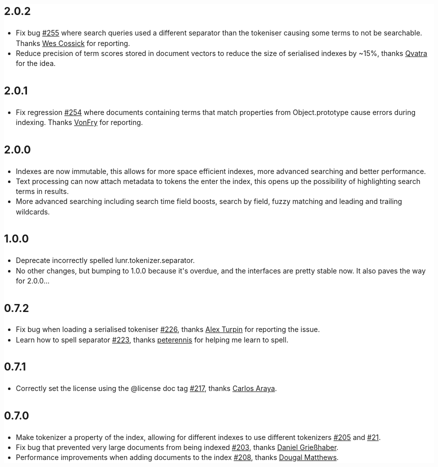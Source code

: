 ## 2.0.2

* Fix bug [#255](https://github.com/olivernn/lunr.js/issues/255) where search queries used a different separator than the tokeniser causing some terms to not be searchable. Thanks [Wes Cossick](https://github.com/WesCossick) for reporting.
* Reduce precision of term scores stored in document vectors to reduce the size of serialised indexes by ~15%, thanks [Qvatra](https://github.com/Qvatra) for the idea.

## 2.0.1

* Fix regression [#254](https://github.com/olivernn/lunr.js/issues/254) where documents containing terms that match properties from Object.prototype cause errors during indexing. Thanks [VonFry](https://github.com/VonFry) for reporting.

## 2.0.0

* Indexes are now immutable, this allows for more space efficient indexes, more advanced searching and better performance.
* Text processing can now attach metadata to tokens the enter the index, this opens up the possibility of highlighting search terms in results.
* More advanced searching including search time field boosts, search by field, fuzzy matching and leading and trailing wildcards.

## 1.0.0

* Deprecate incorrectly spelled lunr.tokenizer.separator.
* No other changes, but bumping to 1.0.0 because it's overdue, and the interfaces are pretty stable now. It also paves the way for 2.0.0...

## 0.7.2

* Fix bug when loading a serialised tokeniser [#226](https://github.com/olivernn/lunr.js/issues/226), thanks [Alex Turpin](https://github.com/alexturpin) for reporting the issue.
* Learn how to spell separator [#223](https://github.com/olivernn/lunr.js/pull/223), thanks [peterennis](https://github.com/peterennis) for helping me learn to spell.

## 0.7.1

* Correctly set the license using the @license doc tag [#217](https://github.com/olivernn/lunr.js/issues/217), thanks [Carlos Araya](https://github.com/caraya).

## 0.7.0

* Make tokenizer a property of the index, allowing for different indexes to use different tokenizers [#205](https://github.com/olivernn/lunr.js/pull/205) and [#21](https://github.com/olivernn/lunr.js/issues/21).
* Fix bug that prevented very large documents from being indexed [#203](https://github.com/olivernn/lunr.js/pull/203), thanks [Daniel Grießhaber](https://github.com/dangrie158).
* Performance improvements when adding documents to the index [#208](https://github.com/olivernn/lunr.js/pull/208), thanks [Dougal Matthews](https://github.com/d0ugal).
